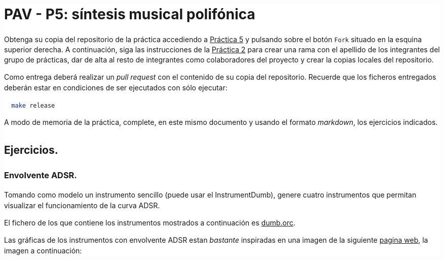 # PAV - P5: síntesis musical polifónica

Obtenga su copia del repositorio de la práctica accediendo a [Práctica 5](https://github.com/albino-pav/P5) 
y pulsando sobre el botón `Fork` situado en la esquina superior derecha. A continuación, siga las
instrucciones de la [Práctica 2](https://github.com/albino-pav/P2) para crear una rama con el apellido de
los integrantes del grupo de prácticas, dar de alta al resto de integrantes como colaboradores del proyecto
y crear la copias locales del repositorio.

Como entrega deberá realizar un *pull request* con el contenido de su copia del repositorio. Recuerde que
los ficheros entregados deberán estar en condiciones de ser ejecutados con sólo ejecutar:

~~~~~~~~~~~~~~~~~~~~~~~~~~~~~~~~~~~~~~~~~~~~~~~~~~~~~.sh
  make release
~~~~~~~~~~~~~~~~~~~~~~~~~~~~~~~~~~~~~~~~~~~~~~~~~~~~~

A modo de memoria de la práctica, complete, en este mismo documento y usando el formato *markdown*, los
ejercicios indicados.

## Ejercicios.

### Envolvente ADSR.

Tomando como modelo un instrumento sencillo (puede usar el InstrumentDumb), genere cuatro instrumentos que
permitan visualizar el funcionamiento de la curva ADSR.

El fichero de los que contiene los instrumentos mostrados a continuación es [dumb.orc](work/dumb.orc).

Las gráficas de los instrumentos con envolvente ADSR estan *bastante* inspiradas en
una imagen de la siguiente [pagina web](https://blog.landr.com/adsr-envelopes-infographic/), la imagen a continuación:
